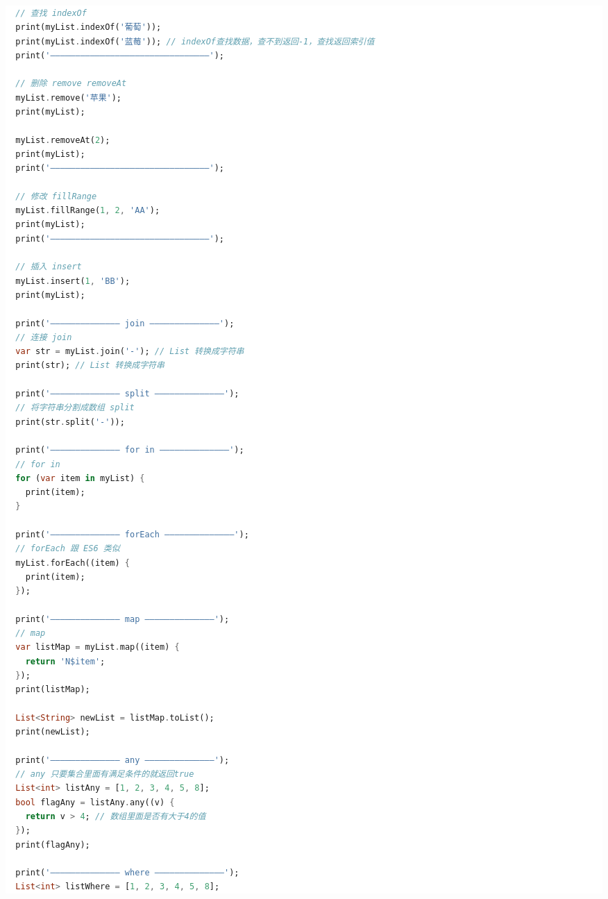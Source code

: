 ```dart
  // 查找 indexOf
  print(myList.indexOf('葡萄'));
  print(myList.indexOf('蓝莓')); // indexOf查找数据，查不到返回-1，查找返回索引值
  print('————————————————————————————————');

  // 删除 remove removeAt
  myList.remove('苹果');
  print(myList);

  myList.removeAt(2);
  print(myList);
  print('————————————————————————————————');

  // 修改 fillRange
  myList.fillRange(1, 2, 'AA');
  print(myList);
  print('————————————————————————————————');

  // 插入 insert
  myList.insert(1, 'BB');
  print(myList);

  print('—————————————— join ——————————————');
  // 连接 join
  var str = myList.join('-'); // List 转换成字符串
  print(str); // List 转换成字符串

  print('—————————————— split ——————————————');
  // 将字符串分割成数组 split
  print(str.split('-'));

  print('—————————————— for in ——————————————');
  // for in
  for (var item in myList) {
    print(item);
  }

  print('—————————————— forEach ——————————————');
  // forEach 跟 ES6 类似
  myList.forEach((item) {
    print(item);
  });

  print('—————————————— map ——————————————');
  // map
  var listMap = myList.map((item) {
    return 'N$item';
  });
  print(listMap);

  List<String> newList = listMap.toList();
  print(newList);

  print('—————————————— any ——————————————');
  // any 只要集合里面有满足条件的就返回true
  List<int> listAny = [1, 2, 3, 4, 5, 8];
  bool flagAny = listAny.any((v) {
    return v > 4; // 数组里面是否有大于4的值
  });
  print(flagAny);

  print('—————————————— where ——————————————');
  List<int> listWhere = [1, 2, 3, 4, 5, 8];
```